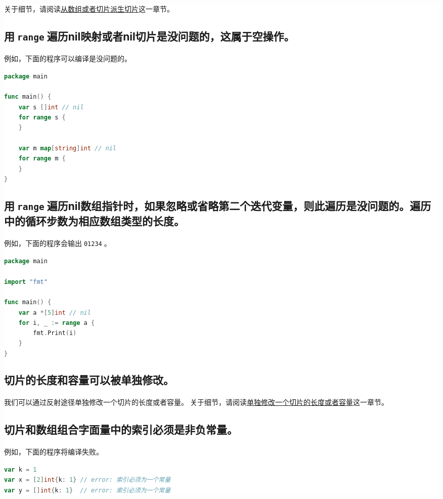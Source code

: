 关于细节，请阅读[从数组或者切片派生切片](https://gfw.go101.org/article/container.html#subslice)这一章节。

## 用 `range` 遍历nil映射或者nil切片是没问题的，这属于空操作。

例如，下面的程序可以编译是没问题的。

``` go
package main

func main() {
	var s []int // nil
	for range s {
	}

	var m map[string]int // nil
	for range m {
	}
}
```

## 用 `range` 遍历nil数组指针时，如果忽略或省略第二个迭代变量，则此遍历是没问题的。遍历中的循环步数为相应数组类型的长度。

例如，下面的程序会输出 `01234` 。

``` go
package main

import "fmt"

func main() {
	var a *[5]int // nil
	for i, _ := range a {
		fmt.Print(i)
	}
}
```

## 切片的长度和容量可以被单独修改。

我们可以通过反射途径单独修改一个切片的长度或者容量。 关于细节，请阅读[单独修改一个切片的长度或者容量](https://gfw.go101.org/article/container.html#modify-slice-length-and-capacity)这一章节。

## 切片和数组组合字面量中的索引必须是非负常量。

例如，下面的程序将编译失败。

``` go
var k = 1
var x = [2]int{k: 1} // error: 索引必须为一个常量
var y = []int{k: 1}  // error: 索引必须为一个常量
```
